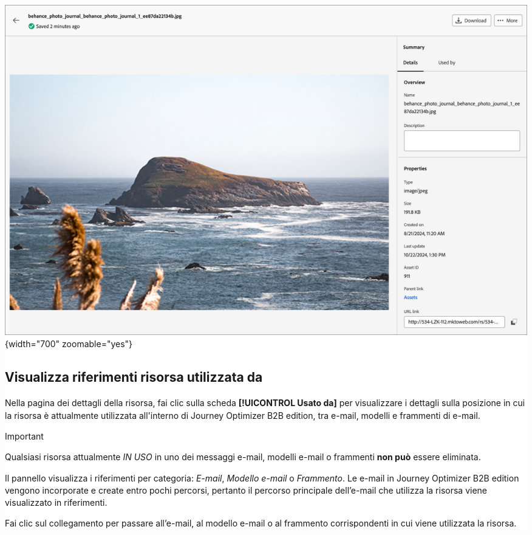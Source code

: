 ![Accedi ai dettagli risorsa](assets/assets-details.png){width="700" zoomable="yes"}

## Visualizza riferimenti risorsa utilizzata da

Nella pagina dei dettagli della risorsa, fai clic sulla scheda **[!UICONTROL Usato da]** per visualizzare i dettagli sulla posizione in cui la risorsa è attualmente utilizzata all&#39;interno di Journey Optimizer B2B edition, tra e-mail, modelli e frammenti di e-mail.

>[!IMPORTANT]
>
>Qualsiasi risorsa attualmente _IN USO_ in uno dei messaggi e-mail, modelli e-mail o frammenti **non può** essere eliminata.

Il pannello visualizza i riferimenti per categoria: _E-mail_, _Modello e-mail_ o _Frammento_. Le e-mail in Journey Optimizer B2B edition vengono incorporate e create entro pochi percorsi, pertanto il percorso principale dell’e-mail che utilizza la risorsa viene visualizzato in riferimenti.

Fai clic sul collegamento per passare all’e-mail, al modello e-mail o al frammento corrispondenti in cui viene utilizzata la risorsa.
